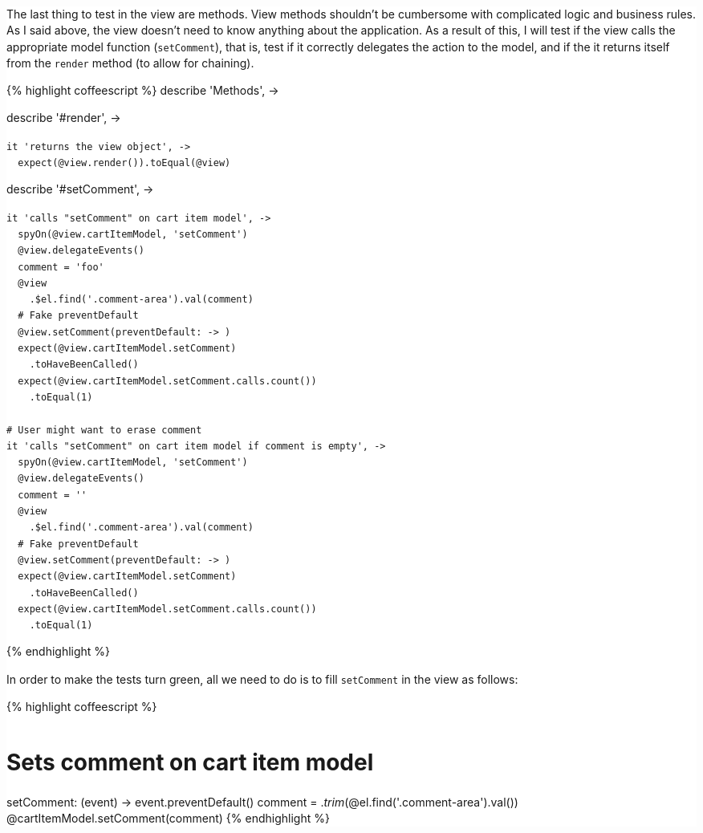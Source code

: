 The last thing to test in the view are methods. View methods shouldn’t be cumbersome with complicated logic and business rules. As I said above, the view doesn’t need to know anything about the application. As a result of this, I will test if the view calls the appropriate model function (`setComment`), that is, test if it correctly delegates the action to the model, and if the it returns itself from the `render` method (to allow for chaining).

{% highlight coffeescript %}
describe 'Methods', ->

  describe '#render', ->

    it 'returns the view object', ->
      expect(@view.render()).toEqual(@view)

  describe '#setComment', ->

    it 'calls "setComment" on cart item model', ->
      spyOn(@view.cartItemModel, 'setComment')
      @view.delegateEvents()
      comment = 'foo'
      @view
        .$el.find('.comment-area').val(comment)
      # Fake preventDefault
      @view.setComment(preventDefault: -> )
      expect(@view.cartItemModel.setComment)
        .toHaveBeenCalled()
      expect(@view.cartItemModel.setComment.calls.count())
        .toEqual(1)

    # User might want to erase comment
    it 'calls "setComment" on cart item model if comment is empty', ->
      spyOn(@view.cartItemModel, 'setComment')
      @view.delegateEvents()
      comment = ''
      @view
        .$el.find('.comment-area').val(comment)
      # Fake preventDefault
      @view.setComment(preventDefault: -> )
      expect(@view.cartItemModel.setComment)
        .toHaveBeenCalled()
      expect(@view.cartItemModel.setComment.calls.count())
        .toEqual(1)
{% endhighlight %}

In order to make the tests turn green, all we need to do is to fill `setComment` in the view as follows:

{% highlight coffeescript %}
# Sets comment on cart item model
setComment: (event) ->
  event.preventDefault()
  comment = $.trim(@$el.find('.comment-area').val())
  @cartItemModel.setComment(comment)
{% endhighlight %}
